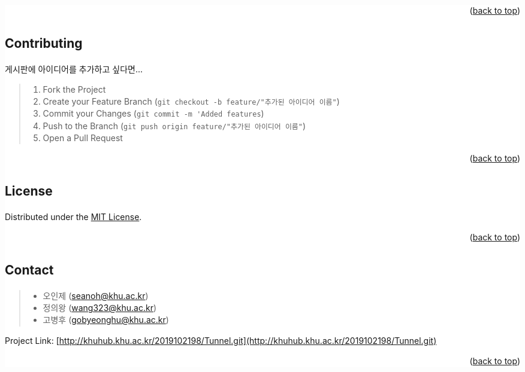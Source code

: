 <p align="right">(<a href="#top">back to top</a>)</p>




## Contributing

게시판에 아이디어를 추가하고 싶다면...

> 1. Fork the Project
> 2. Create your Feature Branch (`git checkout -b feature/"추가된 아이디어 이름"`)
> 3. Commit your Changes (`git commit -m 'Added features`)
> 4. Push to the Branch (`git push origin feature/"추가된 아이디어 이름"`)
> 5. Open a Pull Request

<p align="right">(<a href="#top">back to top</a>)</p>




## License

Distributed under the [MIT License](License).

<p align="right">(<a href="#top">back to top</a>)</p>




## Contact

> - 오인제 (seanoh@khu.ac.kr)
> - 정의왕 (wang323@khu.ac.kr)
> - 고병후 (gobyeonghu@khu.ac.kr)

Project Link: [http://khuhub.khu.ac.kr/2019102198/Tunnel.git](http://khuhub.khu.ac.kr/2019102198/Tunnel.git)

<p align="right">(<a href="#top">back to top</a>)</p>
